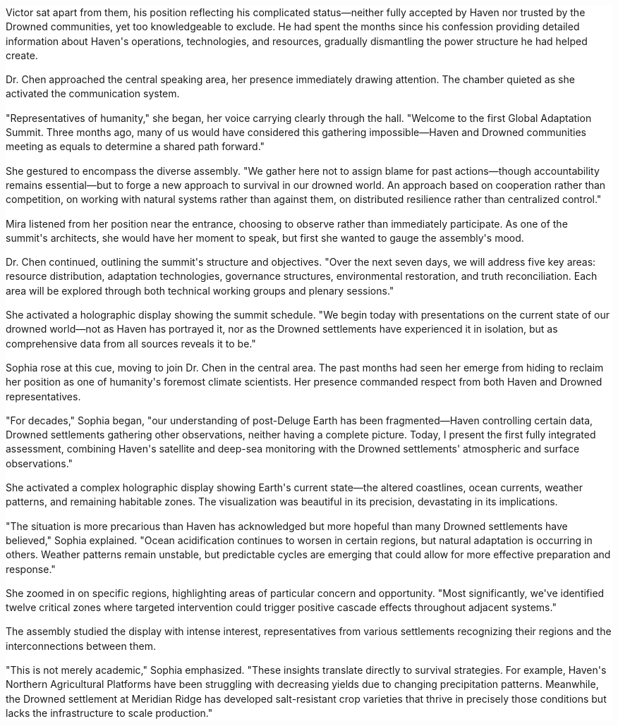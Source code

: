 Victor sat apart from them, his position reflecting his complicated status—neither fully accepted by Haven nor trusted by the Drowned communities, yet too knowledgeable to exclude. He had spent the months since his confession providing detailed information about Haven's operations, technologies, and resources, gradually dismantling the power structure he had helped create.

Dr. Chen approached the central speaking area, her presence immediately drawing attention. The chamber quieted as she activated the communication system.

"Representatives of humanity," she began, her voice carrying clearly through the hall. "Welcome to the first Global Adaptation Summit. Three months ago, many of us would have considered this gathering impossible—Haven and Drowned communities meeting as equals to determine a shared path forward."

She gestured to encompass the diverse assembly. "We gather here not to assign blame for past actions—though accountability remains essential—but to forge a new approach to survival in our drowned world. An approach based on cooperation rather than competition, on working with natural systems rather than against them, on distributed resilience rather than centralized control."

Mira listened from her position near the entrance, choosing to observe rather than immediately participate. As one of the summit's architects, she would have her moment to speak, but first she wanted to gauge the assembly's mood.

Dr. Chen continued, outlining the summit's structure and objectives. "Over the next seven days, we will address five key areas: resource distribution, adaptation technologies, governance structures, environmental restoration, and truth reconciliation. Each area will be explored through both technical working groups and plenary sessions."

She activated a holographic display showing the summit schedule. "We begin today with presentations on the current state of our drowned world—not as Haven has portrayed it, nor as the Drowned settlements have experienced it in isolation, but as comprehensive data from all sources reveals it to be."

Sophia rose at this cue, moving to join Dr. Chen in the central area. The past months had seen her emerge from hiding to reclaim her position as one of humanity's foremost climate scientists. Her presence commanded respect from both Haven and Drowned representatives.

"For decades," Sophia began, "our understanding of post-Deluge Earth has been fragmented—Haven controlling certain data, Drowned settlements gathering other observations, neither having a complete picture. Today, I present the first fully integrated assessment, combining Haven's satellite and deep-sea monitoring with the Drowned settlements' atmospheric and surface observations."

She activated a complex holographic display showing Earth's current state—the altered coastlines, ocean currents, weather patterns, and remaining habitable zones. The visualization was beautiful in its precision, devastating in its implications.

"The situation is more precarious than Haven has acknowledged but more hopeful than many Drowned settlements have believed," Sophia explained. "Ocean acidification continues to worsen in certain regions, but natural adaptation is occurring in others. Weather patterns remain unstable, but predictable cycles are emerging that could allow for more effective preparation and response."

She zoomed in on specific regions, highlighting areas of particular concern and opportunity. "Most significantly, we've identified twelve critical zones where targeted intervention could trigger positive cascade effects throughout adjacent systems."

The assembly studied the display with intense interest, representatives from various settlements recognizing their regions and the interconnections between them.

"This is not merely academic," Sophia emphasized. "These insights translate directly to survival strategies. For example, Haven's Northern Agricultural Platforms have been struggling with decreasing yields due to changing precipitation patterns. Meanwhile, the Drowned settlement at Meridian Ridge has developed salt-resistant crop varieties that thrive in precisely those conditions but lacks the infrastructure to scale production."
